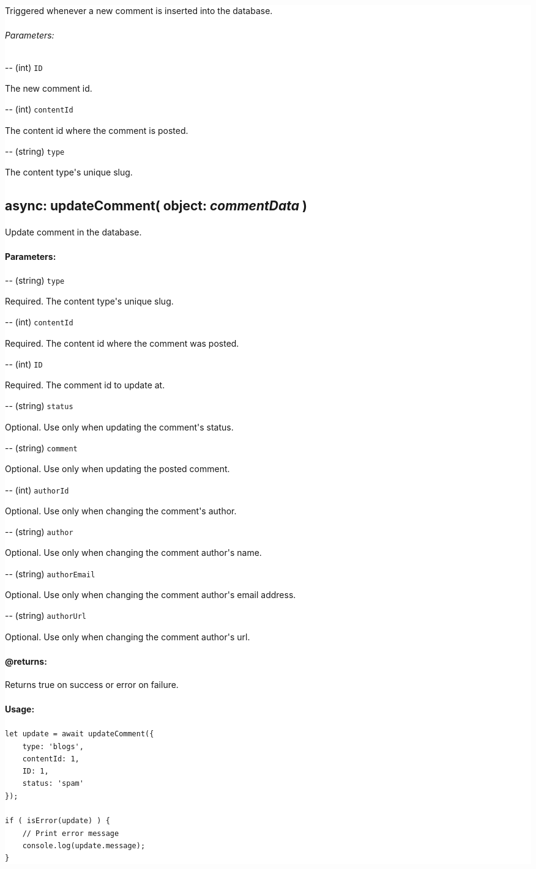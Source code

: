 Triggered whenever a new comment is inserted into the database.

###### Parameters:
-- (int) `ID`

The new comment id.

-- (int) `contentId`

The content id where the comment is posted.

-- (string) `type`

The content type's unique slug.

async: updateComment( object: *commentData* )
-

Update comment in the database.

#### Parameters:

-- (string) `type`

Required. The content type's unique slug.

-- (int) `contentId`

Required. The content id where the comment was posted.

-- (int) `ID`

Required. The comment id to update at.

-- (string) `status`

Optional. Use only when updating the comment's status.

-- (string) `comment`

Optional. Use only when updating the posted comment.

-- (int) `authorId`

Optional. Use only when changing the comment's author.

-- (string) `author`

Optional. Use only when changing the comment author's name.

-- (string) `authorEmail`

Optional. Use only when changing the comment author's email address.

-- (string) `authorUrl`

Optional. Use only when changing the comment author's url.

#### @returns:
Returns true on success or error on failure.

#### Usage:
~~~~
let update = await updateComment({
    type: 'blogs',
    contentId: 1,
    ID: 1,
    status: 'spam'
});

if ( isError(update) ) {
    // Print error message
    console.log(update.message);
}
~~~~
